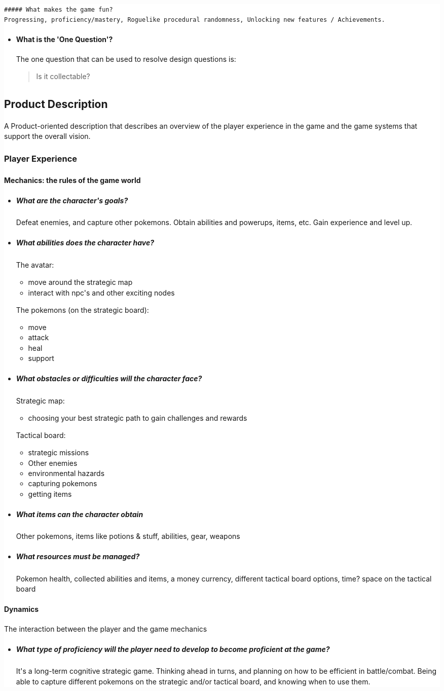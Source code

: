     ##### What makes the game fun?
    Progressing, proficiency/mastery, Roguelike procedural randomness, Unlocking new features / Achievements.

* #### What is the 'One Question'?
    The one question that can be used to resolve design questions is:
    > Is it collectable?
    
## Product Description
A Product-oriented description that describes an overview of the player experience in the game and the game systems that support the overall vision.

### Player Experience
#### Mechanics: the rules of the game world
* ##### What are the character's goals?        
    Defeat enemies, and capture other pokemons. Obtain abilities and powerups, items, etc. Gain experience and level up.

* ##### What abilities does the character have?
    The avatar:
    * move around the strategic map
    * interact with npc's and other exciting nodes
    
    The pokemons (on the strategic board):
    * move
    * attack
    * heal
    * support
    
* ##### What obstacles or difficulties will the character face?    
    Strategic map:
    * choosing your best strategic path to gain challenges and rewards
    
    Tactical board:
    * strategic missions
    * Other enemies
    * environmental hazards
    * capturing pokemons
    * getting items

* ##### What items can the character obtain
    Other pokemons, items like potions & stuff, abilities, gear, weapons
    
* ##### What resources must be managed?
    Pokemon health, collected abilities and items, a money currency, different tactical board options, time? space on the tactical board
    
#### Dynamics
The interaction between the player and the game mechanics
    
* ##### What type of proficiency will the player need to develop to become proficient at the game?
    It's a long-term cognitive strategic game. Thinking ahead in turns, and planning on how to be efficient in battle/combat. Being able to capture different pokemons on the strategic and/or tactical board, and knowing when to use them.

